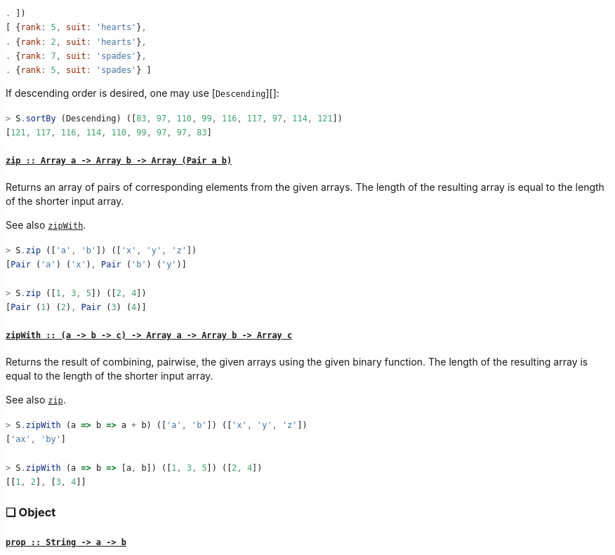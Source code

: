 ```javascript
. ])
[ {rank: 5, suit: 'hearts'},
. {rank: 2, suit: 'hearts'},
. {rank: 7, suit: 'spades'},
. {rank: 5, suit: 'spades'} ]
```

If descending order is desired, one may use [`Descending`][]:

```javascript
> S.sortBy (Descending) ([83, 97, 110, 99, 116, 117, 97, 114, 121])
[121, 117, 116, 114, 110, 99, 97, 97, 83]
```

#### <a name="zip" href="https://github.com/sanctuary-js/sanctuary/blob/v3.1.0/index.js#L3607">`zip :: Array a -⁠> Array b -⁠> Array (Pair a b)`</a>

Returns an array of pairs of corresponding elements from the given
arrays. The length of the resulting array is equal to the length of
the shorter input array.

See also [`zipWith`](#zipWith).

```javascript
> S.zip (['a', 'b']) (['x', 'y', 'z'])
[Pair ('a') ('x'), Pair ('b') ('y')]

> S.zip ([1, 3, 5]) ([2, 4])
[Pair (1) (2), Pair (3) (4)]
```

#### <a name="zipWith" href="https://github.com/sanctuary-js/sanctuary/blob/v3.1.0/index.js#L3628">`zipWith :: (a -⁠> b -⁠> c) -⁠> Array a -⁠> Array b -⁠> Array c`</a>

Returns the result of combining, pairwise, the given arrays using the
given binary function. The length of the resulting array is equal to the
length of the shorter input array.

See also [`zip`](#zip).

```javascript
> S.zipWith (a => b => a + b) (['a', 'b']) (['x', 'y', 'z'])
['ax', 'by']

> S.zipWith (a => b => [a, b]) ([1, 3, 5]) ([2, 4])
[[1, 2], [3, 4]]
```

### <span id="section:object">❑ Object</span>

#### <a name="prop" href="https://github.com/sanctuary-js/sanctuary/blob/v3.1.0/index.js#L3663">`prop :: String -⁠> a -⁠> b`</a>
